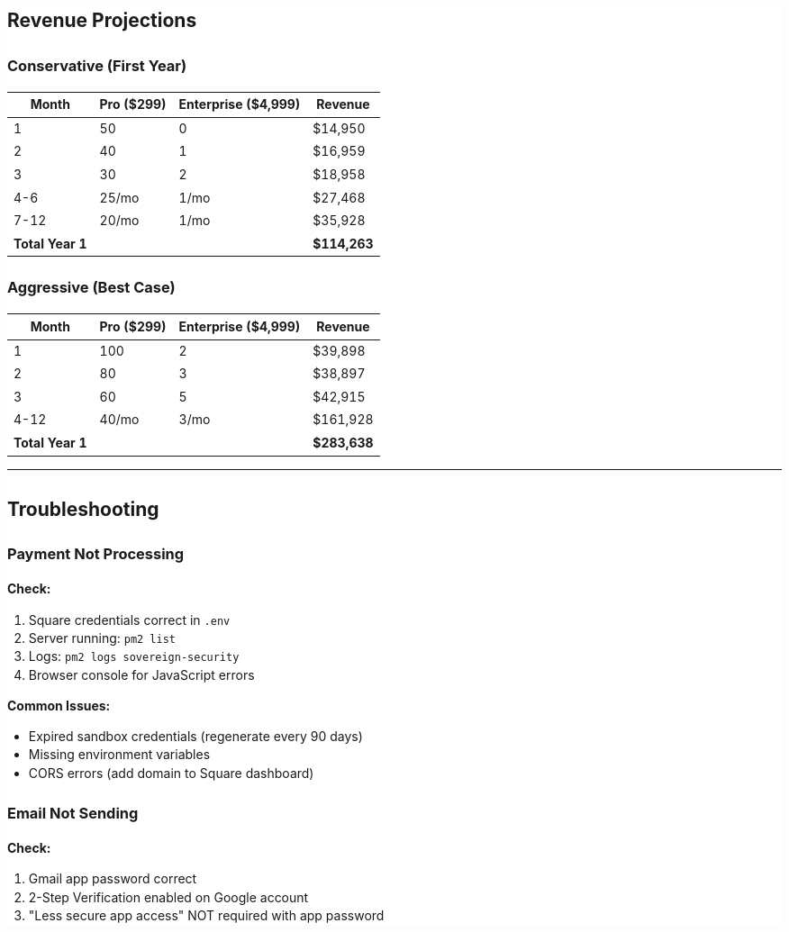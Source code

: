 ## Revenue Projections

### Conservative (First Year)

| Month | Pro ($299) | Enterprise ($4,999) | Revenue  |
|-------|------------|---------------------|----------|
| 1     | 50         | 0                   | $14,950  |
| 2     | 40         | 1                   | $16,959  |
| 3     | 30         | 2                   | $18,958  |
| 4-6   | 25/mo      | 1/mo                | $27,468  |
| 7-12  | 20/mo      | 1/mo                | $35,928  |
| **Total Year 1** |              |         | **$114,263** |

### Aggressive (Best Case)

| Month | Pro ($299) | Enterprise ($4,999) | Revenue  |
|-------|------------|---------------------|----------|
| 1     | 100        | 2                   | $39,898  |
| 2     | 80         | 3                   | $38,897  |
| 3     | 60         | 5                   | $42,915  |
| 4-12  | 40/mo      | 3/mo                | $161,928 |
| **Total Year 1** |              |         | **$283,638** |

---

## Troubleshooting

### Payment Not Processing

**Check:**
1. Square credentials correct in `.env`
2. Server running: `pm2 list`
3. Logs: `pm2 logs sovereign-security`
4. Browser console for JavaScript errors

**Common Issues:**
- Expired sandbox credentials (regenerate every 90 days)
- Missing environment variables
- CORS errors (add domain to Square dashboard)

### Email Not Sending

**Check:**
1. Gmail app password correct
2. 2-Step Verification enabled on Google account
3. "Less secure app access" NOT required with app password

